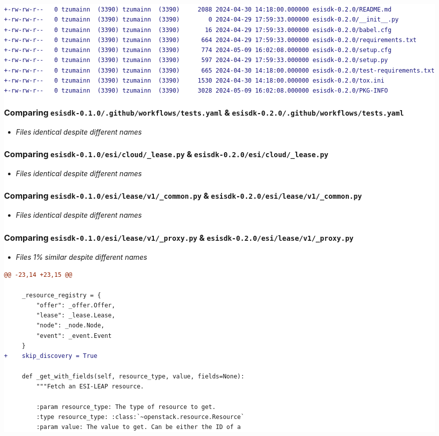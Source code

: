 ```diff
+-rw-rw-r--   0 tzumainn  (3390) tzumainn  (3390)     2088 2024-04-30 14:18:00.000000 esisdk-0.2.0/README.md
+-rw-rw-r--   0 tzumainn  (3390) tzumainn  (3390)        0 2024-04-29 17:59:33.000000 esisdk-0.2.0/__init__.py
+-rw-rw-r--   0 tzumainn  (3390) tzumainn  (3390)       16 2024-04-29 17:59:33.000000 esisdk-0.2.0/babel.cfg
+-rw-rw-r--   0 tzumainn  (3390) tzumainn  (3390)      664 2024-04-29 17:59:33.000000 esisdk-0.2.0/requirements.txt
+-rw-rw-r--   0 tzumainn  (3390) tzumainn  (3390)      774 2024-05-09 16:02:08.000000 esisdk-0.2.0/setup.cfg
+-rw-rw-r--   0 tzumainn  (3390) tzumainn  (3390)      597 2024-04-29 17:59:33.000000 esisdk-0.2.0/setup.py
+-rw-rw-r--   0 tzumainn  (3390) tzumainn  (3390)      665 2024-04-30 14:18:00.000000 esisdk-0.2.0/test-requirements.txt
+-rw-rw-r--   0 tzumainn  (3390) tzumainn  (3390)     1530 2024-04-30 14:18:00.000000 esisdk-0.2.0/tox.ini
+-rw-rw-r--   0 tzumainn  (3390) tzumainn  (3390)     3028 2024-05-09 16:02:08.000000 esisdk-0.2.0/PKG-INFO
```

### Comparing `esisdk-0.1.0/.github/workflows/tests.yaml` & `esisdk-0.2.0/.github/workflows/tests.yaml`

 * *Files identical despite different names*

### Comparing `esisdk-0.1.0/esi/cloud/_lease.py` & `esisdk-0.2.0/esi/cloud/_lease.py`

 * *Files identical despite different names*

### Comparing `esisdk-0.1.0/esi/lease/v1/_common.py` & `esisdk-0.2.0/esi/lease/v1/_common.py`

 * *Files identical despite different names*

### Comparing `esisdk-0.1.0/esi/lease/v1/_proxy.py` & `esisdk-0.2.0/esi/lease/v1/_proxy.py`

 * *Files 1% similar despite different names*

```diff
@@ -23,14 +23,15 @@
 
     _resource_registry = {
         "offer": _offer.Offer,
         "lease": _lease.Lease,
         "node": _node.Node,
         "event": _event.Event
     }
+    skip_discovery = True
 
     def _get_with_fields(self, resource_type, value, fields=None):
         """Fetch an ESI-LEAP resource.
 
         :param resource_type: The type of resource to get.
         :type resource_type: :class:`~openstack.resource.Resource`
         :param value: The value to get. Can be either the ID of a
```
